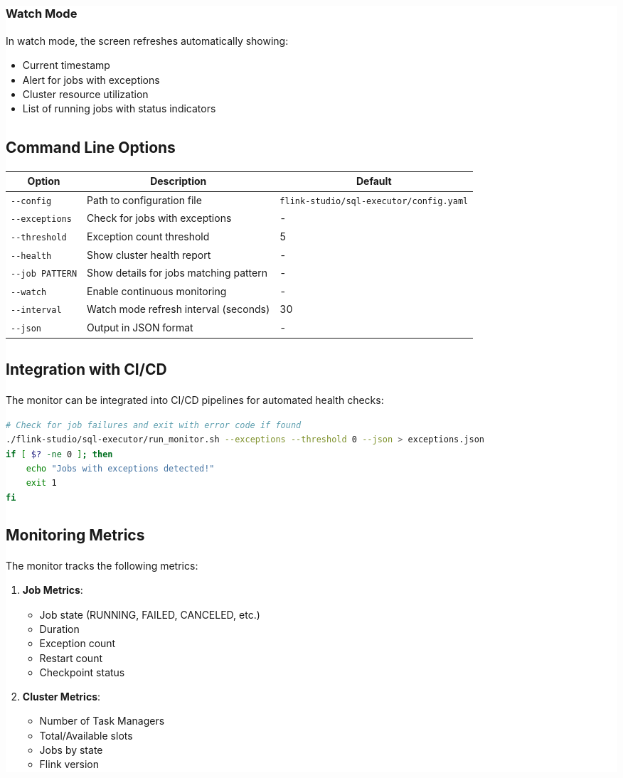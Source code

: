 ### Watch Mode

In watch mode, the screen refreshes automatically showing:
- Current timestamp
- Alert for jobs with exceptions
- Cluster resource utilization
- List of running jobs with status indicators

## Command Line Options

| Option | Description | Default |
|--------|-------------|---------|
| `--config` | Path to configuration file | `flink-studio/sql-executor/config.yaml` |
| `--exceptions` | Check for jobs with exceptions | - |
| `--threshold` | Exception count threshold | 5 |
| `--health` | Show cluster health report | - |
| `--job PATTERN` | Show details for jobs matching pattern | - |
| `--watch` | Enable continuous monitoring | - |
| `--interval` | Watch mode refresh interval (seconds) | 30 |
| `--json` | Output in JSON format | - |

## Integration with CI/CD

The monitor can be integrated into CI/CD pipelines for automated health checks:

```bash
# Check for job failures and exit with error code if found
./flink-studio/sql-executor/run_monitor.sh --exceptions --threshold 0 --json > exceptions.json
if [ $? -ne 0 ]; then
    echo "Jobs with exceptions detected!"
    exit 1
fi
```

## Monitoring Metrics

The monitor tracks the following metrics:

1. **Job Metrics**:
   - Job state (RUNNING, FAILED, CANCELED, etc.)
   - Duration
   - Exception count
   - Restart count
   - Checkpoint status

2. **Cluster Metrics**:
   - Number of Task Managers
   - Total/Available slots
   - Jobs by state
   - Flink version
